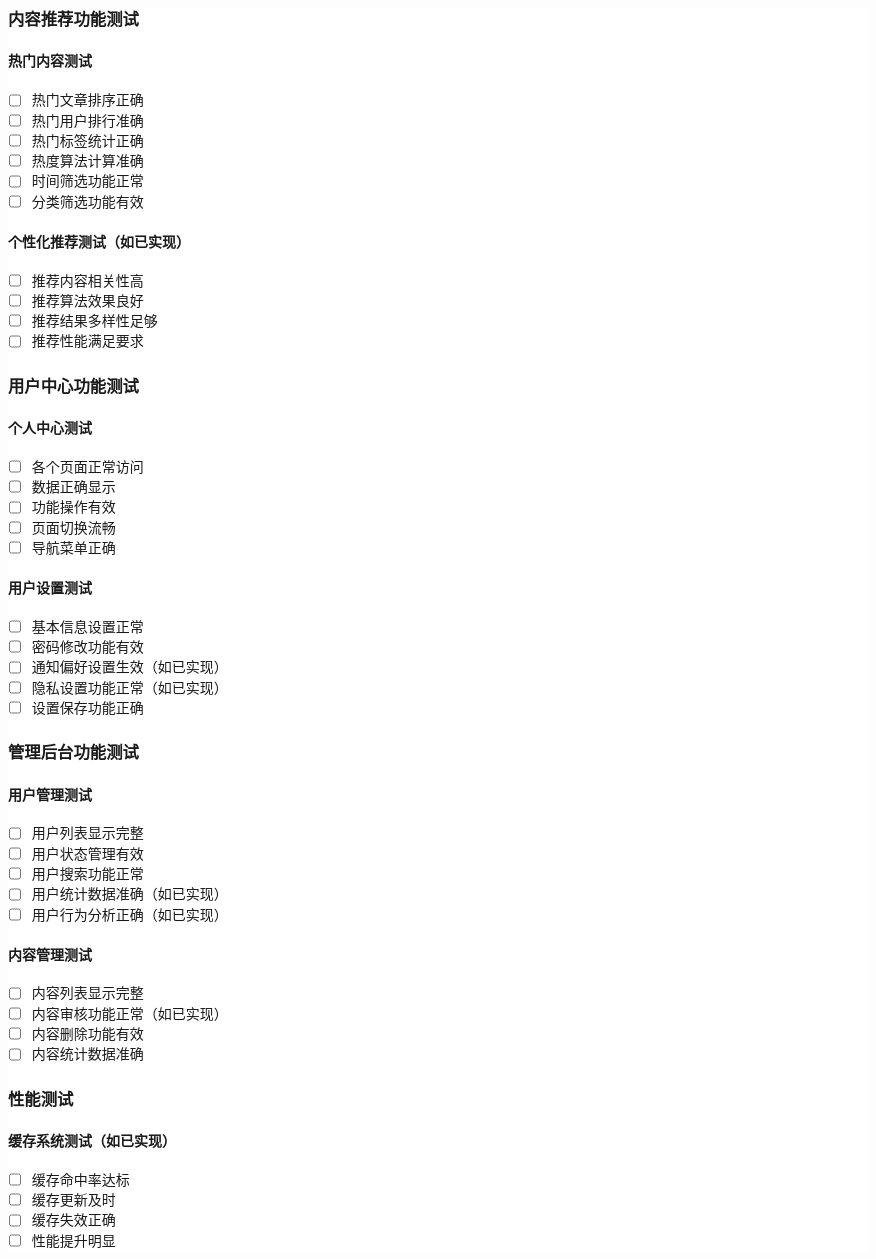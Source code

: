 ### 内容推荐功能测试

#### 热门内容测试
- [ ] 热门文章排序正确
- [ ] 热门用户排行准确
- [ ] 热门标签统计正确
- [ ] 热度算法计算准确
- [ ] 时间筛选功能正常
- [ ] 分类筛选功能有效

#### 个性化推荐测试（如已实现）
- [ ] 推荐内容相关性高
- [ ] 推荐算法效果良好
- [ ] 推荐结果多样性足够
- [ ] 推荐性能满足要求

### 用户中心功能测试

#### 个人中心测试
- [ ] 各个页面正常访问
- [ ] 数据正确显示
- [ ] 功能操作有效
- [ ] 页面切换流畅
- [ ] 导航菜单正确

#### 用户设置测试
- [ ] 基本信息设置正常
- [ ] 密码修改功能有效
- [ ] 通知偏好设置生效（如已实现）
- [ ] 隐私设置功能正常（如已实现）
- [ ] 设置保存功能正确

### 管理后台功能测试

#### 用户管理测试
- [ ] 用户列表显示完整
- [ ] 用户状态管理有效
- [ ] 用户搜索功能正常
- [ ] 用户统计数据准确（如已实现）
- [ ] 用户行为分析正确（如已实现）

#### 内容管理测试
- [ ] 内容列表显示完整
- [ ] 内容审核功能正常（如已实现）
- [ ] 内容删除功能有效
- [ ] 内容统计数据准确

### 性能测试

#### 缓存系统测试（如已实现）
- [ ] 缓存命中率达标
- [ ] 缓存更新及时
- [ ] 缓存失效正确
- [ ] 性能提升明显
